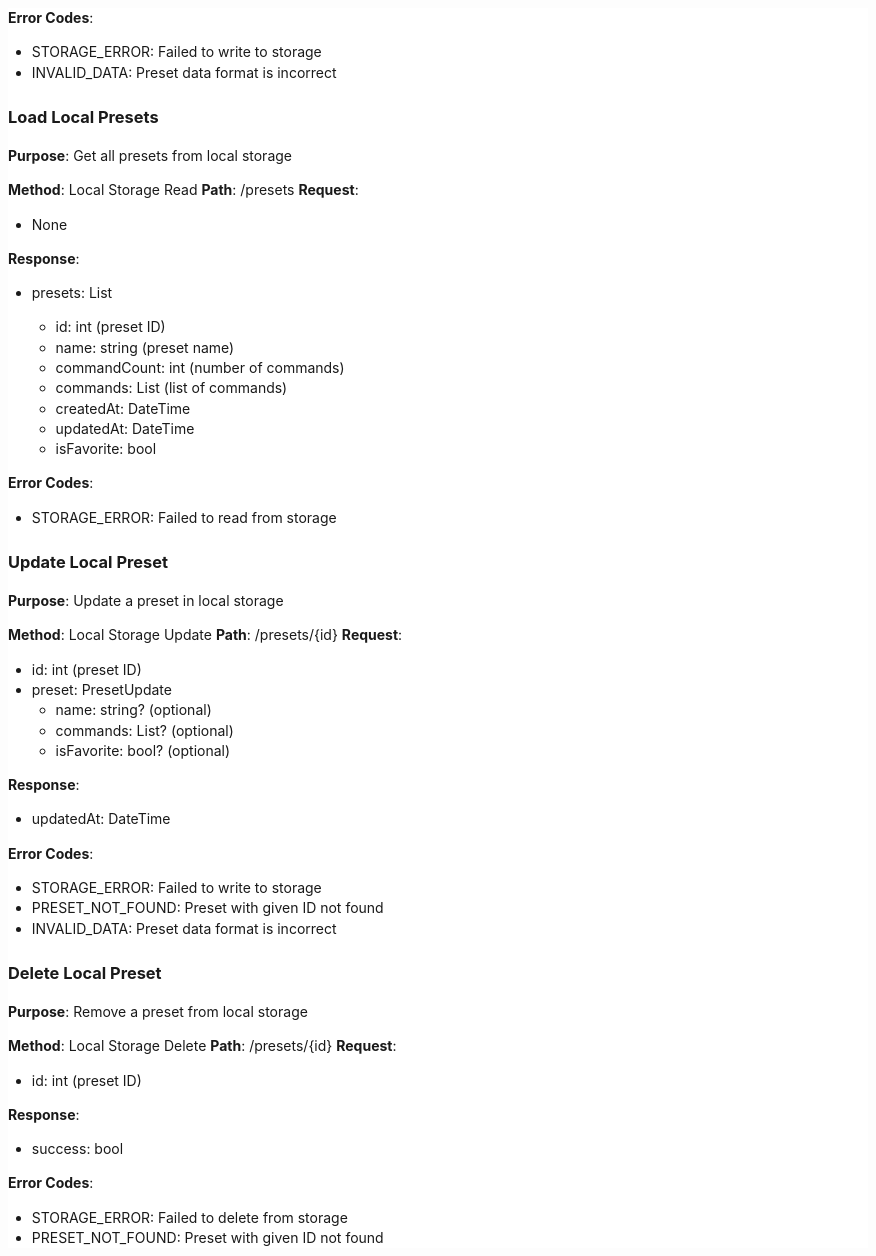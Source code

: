 **Error Codes**:
- STORAGE_ERROR: Failed to write to storage
- INVALID_DATA: Preset data format is incorrect

### Load Local Presets
**Purpose**: Get all presets from local storage

**Method**: Local Storage Read
**Path**: /presets
**Request**:
- None

**Response**:
- presets: List<Preset>
  - id: int (preset ID)
  - name: string (preset name)
  - commandCount: int (number of commands)
  - commands: List<ControlCommand> (list of commands)
  - createdAt: DateTime
  - updatedAt: DateTime
  - isFavorite: bool

**Error Codes**:
- STORAGE_ERROR: Failed to read from storage

### Update Local Preset
**Purpose**: Update a preset in local storage

**Method**: Local Storage Update
**Path**: /presets/{id}
**Request**:
- id: int (preset ID)
- preset: PresetUpdate
  - name: string? (optional)
  - commands: List<ControlCommand>? (optional)
  - isFavorite: bool? (optional)

**Response**:
- updatedAt: DateTime

**Error Codes**:
- STORAGE_ERROR: Failed to write to storage
- PRESET_NOT_FOUND: Preset with given ID not found
- INVALID_DATA: Preset data format is incorrect

### Delete Local Preset
**Purpose**: Remove a preset from local storage

**Method**: Local Storage Delete
**Path**: /presets/{id}
**Request**:
- id: int (preset ID)

**Response**:
- success: bool

**Error Codes**:
- STORAGE_ERROR: Failed to delete from storage
- PRESET_NOT_FOUND: Preset with given ID not found
